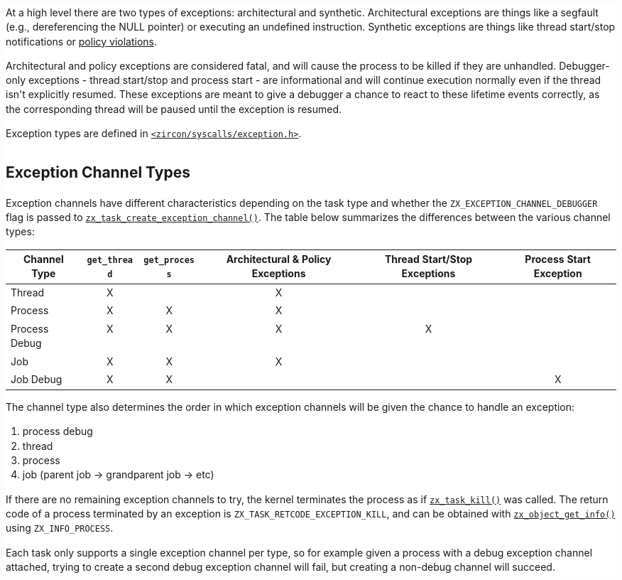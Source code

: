 At a high level there are two types of exceptions: architectural and synthetic.
Architectural exceptions are things like a segfault (e.g., dereferencing the
NULL pointer) or executing an undefined instruction. Synthetic exceptions are
things like thread start/stop notifications or
[policy violations](/docs/reference/syscalls/job_set_policy.md).

Architectural and policy exceptions are considered fatal, and will cause the
process to be killed if they are unhandled. Debugger-only exceptions - thread
start/stop and process start - are informational and will continue execution
normally even if the thread isn't explicitly resumed. These exceptions are
meant to give a debugger a chance to react to these lifetime events correctly,
as the corresponding thread will be paused until the exception is resumed.

Exception types are defined in
[`<zircon/syscalls/exception.h>`](/zircon/system/public/zircon/syscalls/exception.h).

## Exception Channel Types

Exception channels have different characteristics depending on the task type and
whether the `ZX_EXCEPTION_CHANNEL_DEBUGGER` flag is passed to
[`zx_task_create_exception_channel()`]. The table below summarizes the
differences between the various channel types:

Channel Type  | `get_thread` | `get_process` | Architectural & Policy Exceptions | Thread Start/Stop Exceptions | Process Start Exception
------------- | :----------: | :-----------: | :-------------------------------: | :--------------------------: | :---------------------:
Thread        | X            |               | X                                 |                              |
Process       | X            | X             | X                                 |                              |
Process Debug | X            | X             | X                                 | X                            |
Job           | X            | X             | X                                 |                              |
Job Debug     | X            | X             |                                   |                              | X

The channel type also determines the order in which exception channels will be
given the chance to handle an exception:

1. process debug
2. thread
3. process
4. job (parent job -> grandparent job -> etc)

If there are no remaining exception channels to try, the kernel terminates the
process as if [`zx_task_kill()`] was called. The return code of a process
terminated by an exception is `ZX_TASK_RETCODE_EXCEPTION_KILL`, and can be
obtained with [`zx_object_get_info()`] using `ZX_INFO_PROCESS`.

Each task only supports a single exception channel per type, so for example
given a process with a debug exception channel attached, trying to create
a second debug exception channel will fail, but creating a non-debug channel
will succeed.


[`zx_exception_get_process()`]: /docs/reference/syscalls/exception_get_process.md
[`zx_exception_get_thread()`]: /docs/reference/syscalls/exception_get_thread.md
[`zx_object_get_info()`]: /docs/reference/syscalls/object_get_info.md
[`zx_object_set_property()`]: /docs/reference/syscalls/object_set_property.md
[`zx_object_wait_async()`]: /docs/reference/syscalls/object_wait_async.md
[`zx_port_wait()`]: /docs/reference/syscalls/port_wait.md
[`zx_task_create_exception_channel()`]: /docs/reference/syscalls/task_create_exception_channel.md
[`zx_task_kill()`]: /docs/reference/syscalls/task_kill.md